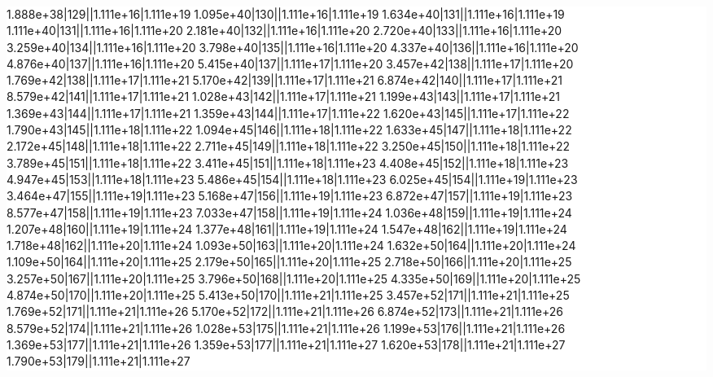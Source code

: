 1.888e+38|129||1.111e+16|1.111e+19
1.095e+40|130||1.111e+16|1.111e+19
1.634e+40|131||1.111e+16|1.111e+19
1.111e+40|131||1.111e+16|1.111e+20
2.181e+40|132||1.111e+16|1.111e+20
2.720e+40|133||1.111e+16|1.111e+20
3.259e+40|134||1.111e+16|1.111e+20
3.798e+40|135||1.111e+16|1.111e+20
4.337e+40|136||1.111e+16|1.111e+20
4.876e+40|137||1.111e+16|1.111e+20
5.415e+40|137||1.111e+17|1.111e+20
3.457e+42|138||1.111e+17|1.111e+20
1.769e+42|138||1.111e+17|1.111e+21
5.170e+42|139||1.111e+17|1.111e+21
6.874e+42|140||1.111e+17|1.111e+21
8.579e+42|141||1.111e+17|1.111e+21
1.028e+43|142||1.111e+17|1.111e+21
1.199e+43|143||1.111e+17|1.111e+21
1.369e+43|144||1.111e+17|1.111e+21
1.359e+43|144||1.111e+17|1.111e+22
1.620e+43|145||1.111e+17|1.111e+22
1.790e+43|145||1.111e+18|1.111e+22
1.094e+45|146||1.111e+18|1.111e+22
1.633e+45|147||1.111e+18|1.111e+22
2.172e+45|148||1.111e+18|1.111e+22
2.711e+45|149||1.111e+18|1.111e+22
3.250e+45|150||1.111e+18|1.111e+22
3.789e+45|151||1.111e+18|1.111e+22
3.411e+45|151||1.111e+18|1.111e+23
4.408e+45|152||1.111e+18|1.111e+23
4.947e+45|153||1.111e+18|1.111e+23
5.486e+45|154||1.111e+18|1.111e+23
6.025e+45|154||1.111e+19|1.111e+23
3.464e+47|155||1.111e+19|1.111e+23
5.168e+47|156||1.111e+19|1.111e+23
6.872e+47|157||1.111e+19|1.111e+23
8.577e+47|158||1.111e+19|1.111e+23
7.033e+47|158||1.111e+19|1.111e+24
1.036e+48|159||1.111e+19|1.111e+24
1.207e+48|160||1.111e+19|1.111e+24
1.377e+48|161||1.111e+19|1.111e+24
1.547e+48|162||1.111e+19|1.111e+24
1.718e+48|162||1.111e+20|1.111e+24
1.093e+50|163||1.111e+20|1.111e+24
1.632e+50|164||1.111e+20|1.111e+24
1.109e+50|164||1.111e+20|1.111e+25
2.179e+50|165||1.111e+20|1.111e+25
2.718e+50|166||1.111e+20|1.111e+25
3.257e+50|167||1.111e+20|1.111e+25
3.796e+50|168||1.111e+20|1.111e+25
4.335e+50|169||1.111e+20|1.111e+25
4.874e+50|170||1.111e+20|1.111e+25
5.413e+50|170||1.111e+21|1.111e+25
3.457e+52|171||1.111e+21|1.111e+25
1.769e+52|171||1.111e+21|1.111e+26
5.170e+52|172||1.111e+21|1.111e+26
6.874e+52|173||1.111e+21|1.111e+26
8.579e+52|174||1.111e+21|1.111e+26
1.028e+53|175||1.111e+21|1.111e+26
1.199e+53|176||1.111e+21|1.111e+26
1.369e+53|177||1.111e+21|1.111e+26
1.359e+53|177||1.111e+21|1.111e+27
1.620e+53|178||1.111e+21|1.111e+27
1.790e+53|179||1.111e+21|1.111e+27